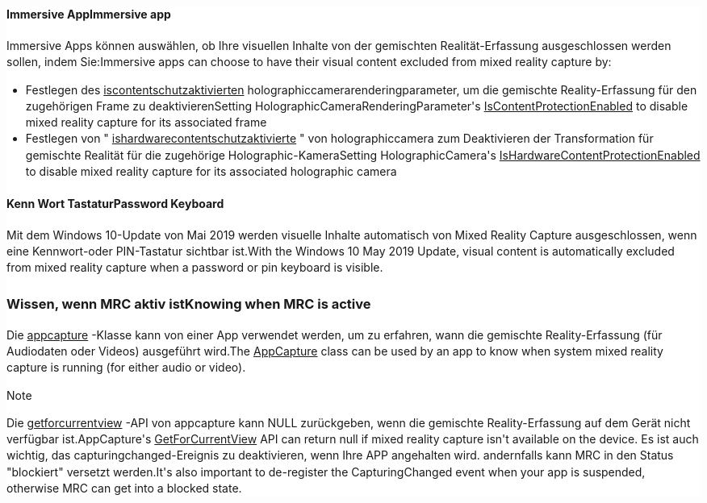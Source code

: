 #### <a name="immersive-app"></a><span data-ttu-id="d3a5d-168">Immersive App</span><span class="sxs-lookup"><span data-stu-id="d3a5d-168">Immersive app</span></span>

<span data-ttu-id="d3a5d-169">Immersive Apps können auswählen, ob Ihre visuellen Inhalte von der gemischten Realität-Erfassung ausgeschlossen werden sollen, indem Sie:</span><span class="sxs-lookup"><span data-stu-id="d3a5d-169">Immersive apps can choose to have their visual content excluded from mixed reality capture by:</span></span>
* <span data-ttu-id="d3a5d-170">Festlegen des [iscontentschutzaktivierten](https://docs.microsoft.com/uwp/api/windows.graphics.holographic.holographiccamerarenderingparameters.iscontentprotectionenabled) holographiccamerarenderingparameter, um die gemischte Reality-Erfassung für den zugehörigen Frame zu deaktivieren</span><span class="sxs-lookup"><span data-stu-id="d3a5d-170">Setting HolographicCameraRenderingParameter's [IsContentProtectionEnabled](https://docs.microsoft.com/uwp/api/windows.graphics.holographic.holographiccamerarenderingparameters.iscontentprotectionenabled) to disable mixed reality capture for its associated frame</span></span>
* <span data-ttu-id="d3a5d-171">Festlegen von " [ishardwarecontentschutzaktivierte](https://docs.microsoft.com/uwp/api/windows.graphics.holographic.holographiccamera.ishardwarecontentprotectionenabled) " von holographiccamera zum Deaktivieren der Transformation für gemischte Realität für die zugehörige Holographic-Kamera</span><span class="sxs-lookup"><span data-stu-id="d3a5d-171">Setting HolographicCamera's [IsHardwareContentProtectionEnabled](https://docs.microsoft.com/uwp/api/windows.graphics.holographic.holographiccamera.ishardwarecontentprotectionenabled) to disable mixed reality capture for its associated holographic camera</span></span>

#### <a name="password-keyboard"></a><span data-ttu-id="d3a5d-172">Kenn Wort Tastatur</span><span class="sxs-lookup"><span data-stu-id="d3a5d-172">Password Keyboard</span></span>

<span data-ttu-id="d3a5d-173">Mit dem Windows 10-Update von Mai 2019 werden visuelle Inhalte automatisch von Mixed Reality Capture ausgeschlossen, wenn eine Kennwort-oder PIN-Tastatur sichtbar ist.</span><span class="sxs-lookup"><span data-stu-id="d3a5d-173">With the Windows 10 May 2019 Update, visual content is automatically excluded from mixed reality capture when a password or pin keyboard is visible.</span></span>

### <a name="knowing-when-mrc-is-active"></a><span data-ttu-id="d3a5d-174">Wissen, wenn MRC aktiv ist</span><span class="sxs-lookup"><span data-stu-id="d3a5d-174">Knowing when MRC is active</span></span>

<span data-ttu-id="d3a5d-175">Die [appcapture](https://docs.microsoft.com/uwp/api/Windows.Media.Capture.AppCapture) -Klasse kann von einer App verwendet werden, um zu erfahren, wann die gemischte Reality-Erfassung (für Audiodaten oder Videos) ausgeführt wird.</span><span class="sxs-lookup"><span data-stu-id="d3a5d-175">The [AppCapture](https://docs.microsoft.com/uwp/api/Windows.Media.Capture.AppCapture) class can be used by an app to know when system mixed reality capture is running (for either audio or video).</span></span>

>[!NOTE]
><span data-ttu-id="d3a5d-176">Die [getforcurrentview](https://docs.microsoft.com/uwp/api/windows.media.capture.appcapture.getforcurrentview) -API von appcapture kann NULL zurückgeben, wenn die gemischte Reality-Erfassung auf dem Gerät nicht verfügbar ist.</span><span class="sxs-lookup"><span data-stu-id="d3a5d-176">AppCapture's [GetForCurrentView](https://docs.microsoft.com/uwp/api/windows.media.capture.appcapture.getforcurrentview) API can return null if mixed reality capture isn't available on the device.</span></span> <span data-ttu-id="d3a5d-177">Es ist auch wichtig, das capturingchanged-Ereignis zu deaktivieren, wenn Ihre APP angehalten wird. andernfalls kann MRC in den Status "blockiert" versetzt werden.</span><span class="sxs-lookup"><span data-stu-id="d3a5d-177">It's also important to de-register the CapturingChanged event when your app is suspended, otherwise MRC can get into a blocked state.</span></span>
